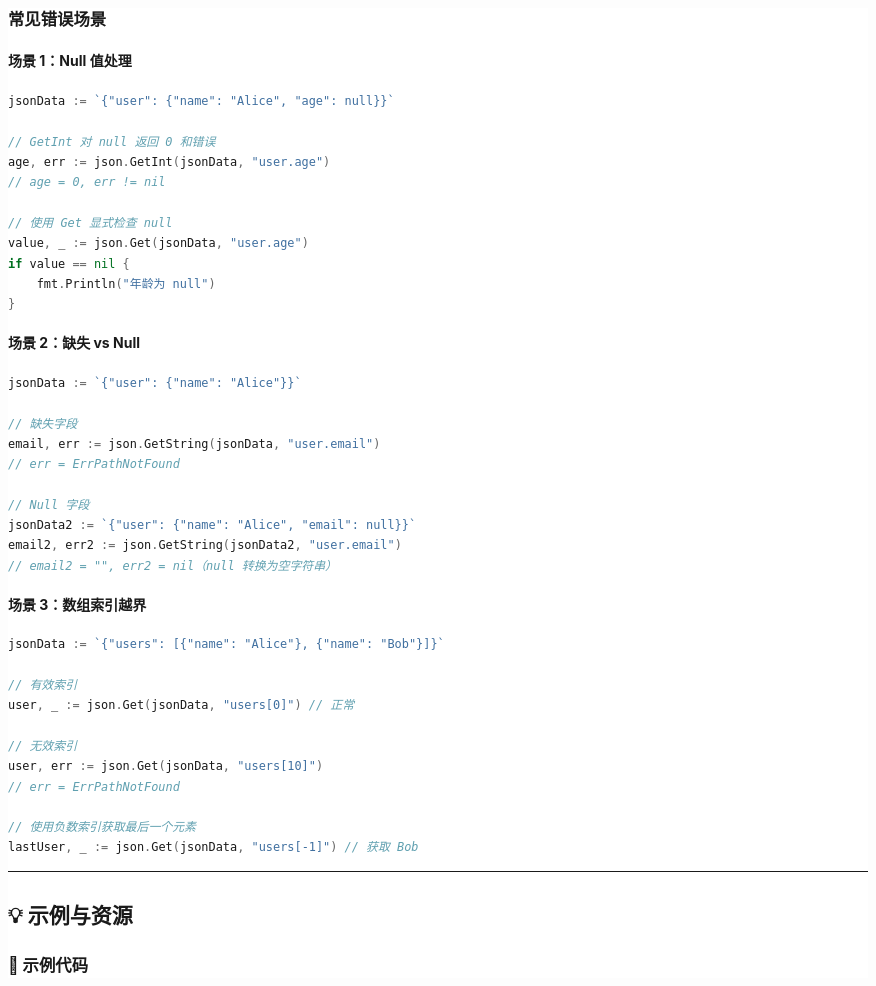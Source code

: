 ### 常见错误场景

#### 场景 1：Null 值处理
```go
jsonData := `{"user": {"name": "Alice", "age": null}}`

// GetInt 对 null 返回 0 和错误
age, err := json.GetInt(jsonData, "user.age")
// age = 0, err != nil

// 使用 Get 显式检查 null
value, _ := json.Get(jsonData, "user.age")
if value == nil {
    fmt.Println("年龄为 null")
}
```

#### 场景 2：缺失 vs Null
```go
jsonData := `{"user": {"name": "Alice"}}`

// 缺失字段
email, err := json.GetString(jsonData, "user.email")
// err = ErrPathNotFound

// Null 字段
jsonData2 := `{"user": {"name": "Alice", "email": null}}`
email2, err2 := json.GetString(jsonData2, "user.email")
// email2 = "", err2 = nil（null 转换为空字符串）
```

#### 场景 3：数组索引越界
```go
jsonData := `{"users": [{"name": "Alice"}, {"name": "Bob"}]}`

// 有效索引
user, _ := json.Get(jsonData, "users[0]") // 正常

// 无效索引
user, err := json.Get(jsonData, "users[10]")
// err = ErrPathNotFound

// 使用负数索引获取最后一个元素
lastUser, _ := json.Get(jsonData, "users[-1]") // 获取 Bob
```

---

## 💡 示例与资源

### 📁 示例代码
